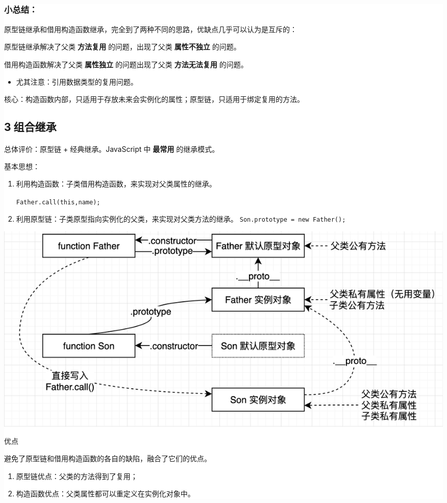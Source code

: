 ### 小总结：

原型链继承和借用构造函数继承，完全到了两种不同的思路，优缺点几乎可以认为是互斥的：

原型链继承解决了父类 **方法复用** 的问题，出现了父类 **属性不独立** 的问题。

借用构造函数解决了父类 **属性独立** 的问题出现了父类 **方法无法复用** 的问题。

- 尤其注意：引用数据类型的复用问题。



核心：构造函数内部，只适用于存放未来会实例化的属性；原型链，只适用于绑定复用的方法。



## 3 组合继承

总体评价：原型链 + 经典继承。JavaScript 中 **最常用** 的继承模式。

基本思想：

1. 利用构造函数：子类借用构造函数，来实现对父类属性的继承。

   `Father.call(this,name); `

2. 利用原型链：子类原型指向实例化的父类，来实现对父类方法的继承。
   `Son.prototype = new Father();`

![截屏2022-07-26 15.57.38](images/09-%E7%BB%A7%E6%89%BF.assets/%E6%88%AA%E5%B1%8F2022-07-26%2015.57.38.png)

优点

避免了原型链和借用构造函数的各自的缺陷，融合了它们的优点。

1. 原型链优点：父类的方法得到了复用；

2. 构造函数优点：父类属性都可以重定义在实例化对象中。
